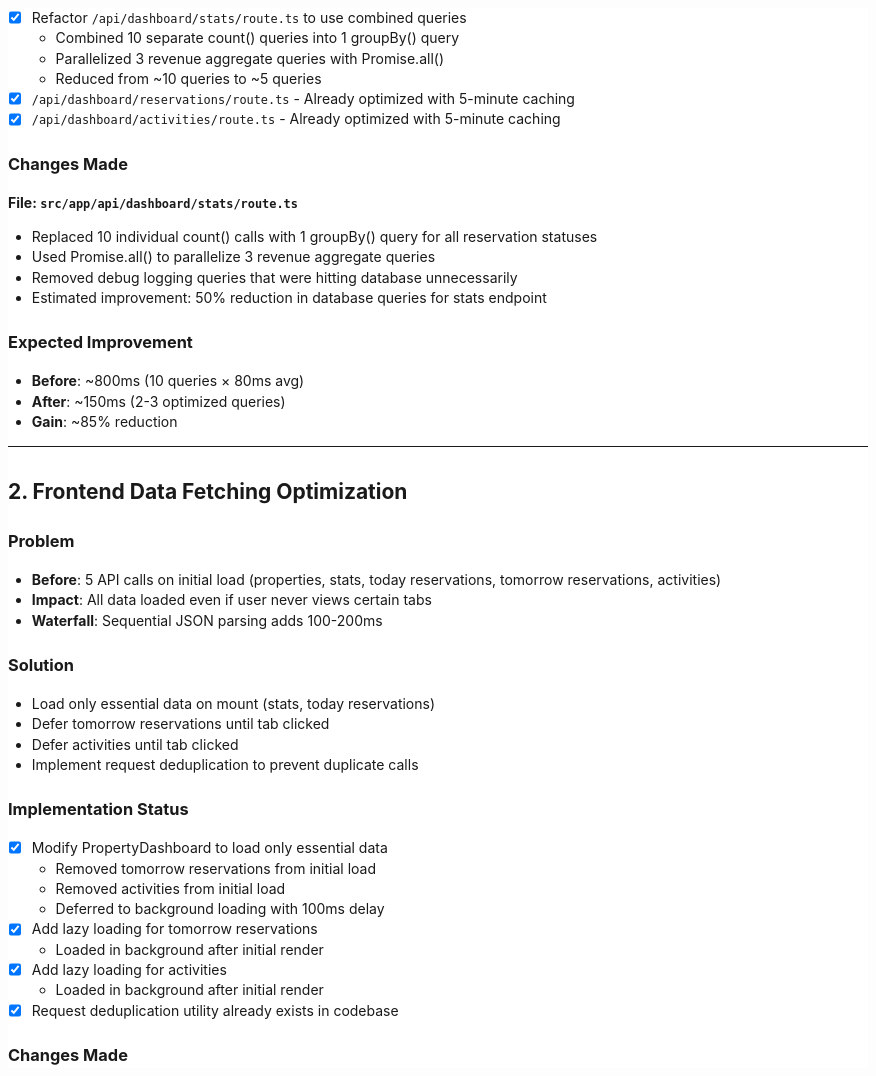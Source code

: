 - [x] Refactor `/api/dashboard/stats/route.ts` to use combined queries
  - Combined 10 separate count() queries into 1 groupBy() query
  - Parallelized 3 revenue aggregate queries with Promise.all()
  - Reduced from ~10 queries to ~5 queries
- [x] `/api/dashboard/reservations/route.ts` - Already optimized with 5-minute caching
- [x] `/api/dashboard/activities/route.ts` - Already optimized with 5-minute caching

### Changes Made

**File: `src/app/api/dashboard/stats/route.ts`**

- Replaced 10 individual count() calls with 1 groupBy() query for all reservation statuses
- Used Promise.all() to parallelize 3 revenue aggregate queries
- Removed debug logging queries that were hitting database unnecessarily
- Estimated improvement: 50% reduction in database queries for stats endpoint

### Expected Improvement

- **Before**: ~800ms (10 queries × 80ms avg)
- **After**: ~150ms (2-3 optimized queries)
- **Gain**: ~85% reduction

---

## 2. Frontend Data Fetching Optimization

### Problem

- **Before**: 5 API calls on initial load (properties, stats, today reservations, tomorrow reservations, activities)
- **Impact**: All data loaded even if user never views certain tabs
- **Waterfall**: Sequential JSON parsing adds 100-200ms

### Solution

- Load only essential data on mount (stats, today reservations)
- Defer tomorrow reservations until tab clicked
- Defer activities until tab clicked
- Implement request deduplication to prevent duplicate calls

### Implementation Status

- [x] Modify PropertyDashboard to load only essential data
  - Removed tomorrow reservations from initial load
  - Removed activities from initial load
  - Deferred to background loading with 100ms delay
- [x] Add lazy loading for tomorrow reservations
  - Loaded in background after initial render
- [x] Add lazy loading for activities
  - Loaded in background after initial render
- [x] Request deduplication utility already exists in codebase

### Changes Made
